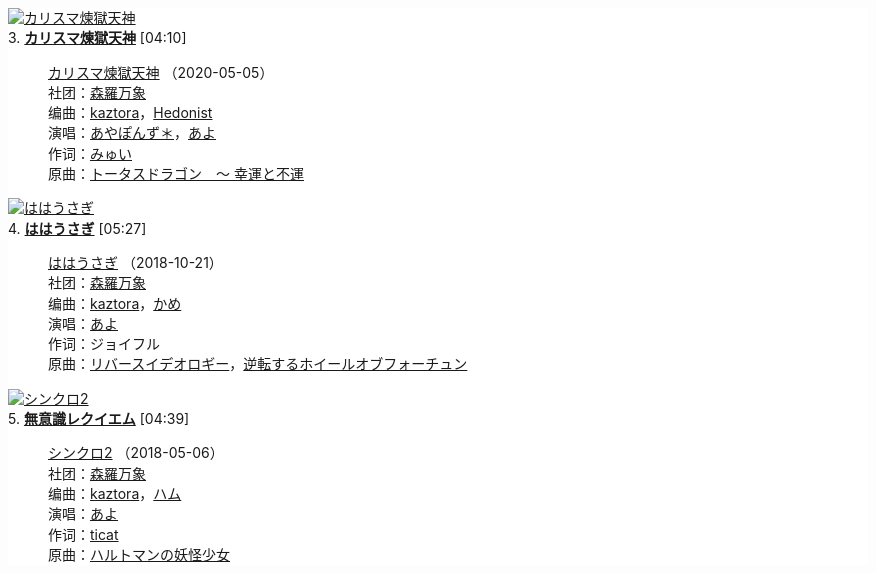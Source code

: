 <tr><th colspan="2"></th></tr><tr><td colspan="2" style="padding-left: 1em;"><div class="floatright"><a href="./文件-カリスマ煉獄天神封面.jpg.md" class="image" title="カリスマ煉獄天神"><img alt="カリスマ煉獄天神" src="https://upload.thwiki.cc/thumb/8/84/%E3%82%AB%E3%83%AA%E3%82%B9%E3%83%9E%E7%85%89%E7%8D%84%E5%A4%A9%E7%A5%9E%E5%B0%81%E9%9D%A2.jpg/200px-%E3%82%AB%E3%83%AA%E3%82%B9%E3%83%9E%E7%85%89%E7%8D%84%E5%A4%A9%E7%A5%9E%E5%B0%81%E9%9D%A2.jpg" decoding="async" loading="lazy" width="200" height="200" srcset="https://upload.thwiki.cc/thumb/8/84/%E3%82%AB%E3%83%AA%E3%82%B9%E3%83%9E%E7%85%89%E7%8D%84%E5%A4%A9%E7%A5%9E%E5%B0%81%E9%9D%A2.jpg/300px-%E3%82%AB%E3%83%AA%E3%82%B9%E3%83%9E%E7%85%89%E7%8D%84%E5%A4%A9%E7%A5%9E%E5%B0%81%E9%9D%A2.jpg 1.5x, https://upload.thwiki.cc/thumb/8/84/%E3%82%AB%E3%83%AA%E3%82%B9%E3%83%9E%E7%85%89%E7%8D%84%E5%A4%A9%E7%A5%9E%E5%B0%81%E9%9D%A2.jpg/400px-%E3%82%AB%E3%83%AA%E3%82%B9%E3%83%9E%E7%85%89%E7%8D%84%E5%A4%A9%E7%A5%9E%E5%B0%81%E9%9D%A2.jpg 2x" data-file-width="1702" data-file-height="1702"></a></div>3. <b><a href="/%E3%82%AB%E3%83%AA%E3%82%B9%E3%83%9E%E7%85%89%E7%8D%84%E5%A4%A9%E7%A5%9E#4" title="カリスマ煉獄天神">カリスマ煉獄天神</a></b> &#91;04:10&#93;<dl><dd><a href="./カリスマ煉獄天神.md" title="カリスマ煉獄天神">カリスマ煉獄天神</a> （2020-05-05）<br>社团：<a href="./森羅万象.md" title="森羅万象">森羅万象</a><br>编曲：<a href="./kaztora.md" title="kaztora">kaztora</a>，<a href="./Hedonist.md" title="Hedonist">Hedonist</a><br>演唱：<a href="./あやぽんず＊.md" title="あやぽんず＊">あやぽんず＊</a>，<a href="./あよ.md" title="あよ">あよ</a><br>作词：<a href="./みゅい.md" title="みゅい">みゅい</a><br>原曲：<a href="./Tortoise_Dragon_～_幸运与不幸.md" title="Tortoise Dragon ～ 幸运与不幸" unred="">トータスドラゴン　～ 幸運と不運</a><br></dd></dl></td></tr>
<tr><th colspan="2"></th></tr><tr><td colspan="2" style="padding-left: 1em;"><div class="floatright"><a href="./文件-ははうさぎ封面.png.md" class="image" title="ははうさぎ"><img alt="ははうさぎ" src="https://upload.thwiki.cc/thumb/4/44/%E3%81%AF%E3%81%AF%E3%81%86%E3%81%95%E3%81%8E%E5%B0%81%E9%9D%A2.png/200px-%E3%81%AF%E3%81%AF%E3%81%86%E3%81%95%E3%81%8E%E5%B0%81%E9%9D%A2.png" decoding="async" loading="lazy" width="200" height="200" srcset="https://upload.thwiki.cc/thumb/4/44/%E3%81%AF%E3%81%AF%E3%81%86%E3%81%95%E3%81%8E%E5%B0%81%E9%9D%A2.png/300px-%E3%81%AF%E3%81%AF%E3%81%86%E3%81%95%E3%81%8E%E5%B0%81%E9%9D%A2.png 1.5x, https://upload.thwiki.cc/thumb/4/44/%E3%81%AF%E3%81%AF%E3%81%86%E3%81%95%E3%81%8E%E5%B0%81%E9%9D%A2.png/400px-%E3%81%AF%E3%81%AF%E3%81%86%E3%81%95%E3%81%8E%E5%B0%81%E9%9D%A2.png 2x" data-file-width="1200" data-file-height="1200"></a></div>4. <b><a href="/%E3%81%AF%E3%81%AF%E3%81%86%E3%81%95%E3%81%8E#1" title="ははうさぎ">ははうさぎ</a></b> &#91;05:27&#93;<dl><dd><a href="./ははうさぎ.md" title="ははうさぎ">ははうさぎ</a> （2018-10-21）<br>社团：<a href="./森羅万象.md" title="森羅万象">森羅万象</a><br>编曲：<a href="./kaztora.md" title="kaztora">kaztora</a>，<a href="/index.php?title=%E3%81%8B%E3%82%81&amp;action=edit&amp;redlink=1" class="new" title="かめ（页面不存在）">かめ</a><br>演唱：<a href="./あよ.md" title="あよ">あよ</a><br>作词：<a class="mw-selflink selflink">ジョイフル</a><br>原曲：<a href="./Reverse_Ideology.md" title="Reverse Ideology" unred="">リバースイデオロギー</a>，<a href="./逆转的命运之轮.md" title="逆转的命运之轮" unred="">逆転するホイールオブフォーチュン</a><br></dd></dl></td></tr>
<tr><th colspan="2"></th></tr><tr><td colspan="2" style="padding-left: 1em;"><div class="floatright"><a href="./文件-シンクロ2封面.jpg.md" class="image" title="シンクロ2"><img alt="シンクロ2" src="https://upload.thwiki.cc/thumb/c/c2/%E3%82%B7%E3%83%B3%E3%82%AF%E3%83%AD2%E5%B0%81%E9%9D%A2.jpg/186px-%E3%82%B7%E3%83%B3%E3%82%AF%E3%83%AD2%E5%B0%81%E9%9D%A2.jpg" decoding="async" loading="lazy" width="186" height="200" srcset="https://upload.thwiki.cc/thumb/c/c2/%E3%82%B7%E3%83%B3%E3%82%AF%E3%83%AD2%E5%B0%81%E9%9D%A2.jpg/279px-%E3%82%B7%E3%83%B3%E3%82%AF%E3%83%AD2%E5%B0%81%E9%9D%A2.jpg 1.5x, https://upload.thwiki.cc/thumb/c/c2/%E3%82%B7%E3%83%B3%E3%82%AF%E3%83%AD2%E5%B0%81%E9%9D%A2.jpg/372px-%E3%82%B7%E3%83%B3%E3%82%AF%E3%83%AD2%E5%B0%81%E9%9D%A2.jpg 2x" data-file-width="419" data-file-height="450"></a></div>5. <b><a href="/%E3%82%B7%E3%83%B3%E3%82%AF%E3%83%AD2#7" title="シンクロ2">無意識レクイエム</a></b> &#91;04:39&#93;<dl><dd><a href="./シンクロ2.md" title="シンクロ2">シンクロ2</a> （2018-05-06）<br>社团：<a href="./森羅万象.md" title="森羅万象">森羅万象</a><br>编曲：<a href="./kaztora.md" title="kaztora">kaztora</a>，<a href="./ハム.md" title="ハム">ハム</a><br>演唱：<a href="./あよ.md" title="あよ">あよ</a><br>作词：<a href="/index.php?title=ticat&amp;action=edit&amp;redlink=1" class="new" title="ticat（页面不存在）">ticat</a><br>原曲：<a href="./哈德曼的妖怪少女.md" title="哈德曼的妖怪少女" unred="">ハルトマンの妖怪少女</a><br></dd></dl></td></tr>